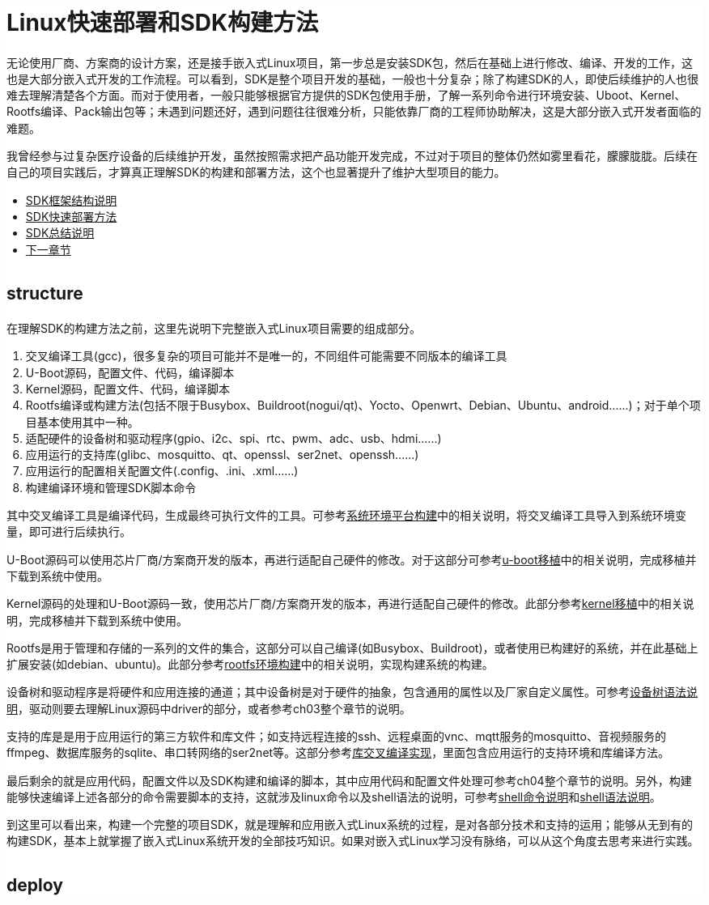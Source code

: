 # Linux快速部署和SDK构建方法

无论使用厂商、方案商的设计方案，还是接手嵌入式Linux项目，第一步总是安装SDK包，然后在基础上进行修改、编译、开发的工作，这也是大部分嵌入式开发的工作流程。可以看到，SDK是整个项目开发的基础，一般也十分复杂；除了构建SDK的人，即使后续维护的人也很难去理解清楚各个方面。而对于使用者，一般只能够根据官方提供的SDK包使用手册，了解一系列命令进行环境安装、Uboot、Kernel、Rootfs编译、Pack输出包等；未遇到问题还好，遇到问题往往很难分析，只能依靠厂商的工程师协助解决，这是大部分嵌入式开发者面临的难题。

我曾经参与过复杂医疗设备的后续维护开发，虽然按照需求把产品功能开发完成，不过对于项目的整体仍然如雾里看花，朦朦胧胧。后续在自己的项目实践后，才算真正理解SDK的构建和部署方法，这个也显著提升了维护大型项目的能力。

- [SDK框架结构说明](#structure)
- [SDK快速部署方法](#deploy)
- [SDK总结说明](#summary)
- [下一章节](#next_chapter)

## structure

在理解SDK的构建方法之前，这里先说明下完整嵌入式Linux项目需要的组成部分。

1. 交叉编译工具(gcc)，很多复杂的项目可能并不是唯一的，不同组件可能需要不同版本的编译工具
2. U-Boot源码，配置文件、代码，编译脚本
3. Kernel源码，配置文件、代码，编译脚本
4. Rootfs编译或构建方法(包括不限于Busybox、Buildroot(nogui/qt)、Yocto、Openwrt、Debian、Ubuntu、android......)；对于单个项目基本使用其中一种。
5. 适配硬件的设备树和驱动程序(gpio、i2c、spi、rtc、pwm、adc、usb、hdmi......)
6. 应用运行的支持库(glibc、mosquitto、qt、openssl、ser2net、openssh......)
7. 应用运行的配置相关配置文件(.config、.ini、.xml......)
8. 构建编译环境和管理SDK脚本命令

其中交叉编译工具是编译代码，生成最终可执行文件的工具。可参考[系统环境平台构建](./ch01-00.platform_env_struct.md#linux_env_struct)中的相关说明，将交叉编译工具导入到系统环境变量，即可进行后续执行。

U-Boot源码可以使用芯片厂商/方案商开发的版本，再进行适配自己硬件的修改。对于这部分可参考[u-boot移植](./ch02-03.uboot_imx_transplate.md)中的相关说明，完成移植并下载到系统中使用。

Kernel源码的处理和U-Boot源码一致，使用芯片厂商/方案商开发的版本，再进行适配自己硬件的修改。此部分参考[kernel移植](./ch02-06.kernel_transplate.md)中的相关说明，完成移植并下载到系统中使用。

Rootfs是用于管理和存储的一系列的文件的集合，这部分可以自己编译(如Busybox、Buildroot)，或者使用已构建好的系统，并在此基础上扩展安装(如debian、ubuntu)。此部分参考[rootfs环境构建](./ch02-08.rootfs_overview.md)中的相关说明，实现构建系统的构建。

设备树和驱动程序是将硬件和应用连接的通道；其中设备树是对于硬件的抽象，包含通用的属性以及厂家自定义属性。可参考[设备树语法说明](./ch03-01.device_tree.md)，驱动则要去理解Linux源码中driver的部分，或者参考ch03整个章节的说明。

支持的库是是用于应用运行的第三方软件和库文件；如支持远程连接的ssh、远程桌面的vnc、mqtt服务的mosquitto、音视频服务的ffmpeg、数据库服务的sqlite、串口转网络的ser2net等。这部分参考[库交叉编译实现](./ch01-04.linux_cross_compiler.md)，里面包含应用运行的支持环境和库编译方法。

最后剩余的就是应用代码，配置文件以及SDK构建和编译的脚本，其中应用代码和配置文件处理可参考ch04整个章节的说明。另外，构建能够快速编译上述各部分的命令需要脚本的支持，这就涉及linux命令以及shell语法的说明，可参考[shell命令说明](./ch01-01.linux_shell_cmd.md)和[shell语法说明](./ch01-03.linux_shell_grammar.md)。

到这里可以看出来，构建一个完整的项目SDK，就是理解和应用嵌入式Linux系统的过程，是对各部分技术和支持的运用；能够从无到有的构建SDK，基本上就掌握了嵌入式Linux系统开发的全部技巧知识。如果对嵌入式Linux学习没有脉络，可以从这个角度去思考来进行实践。

## deploy
